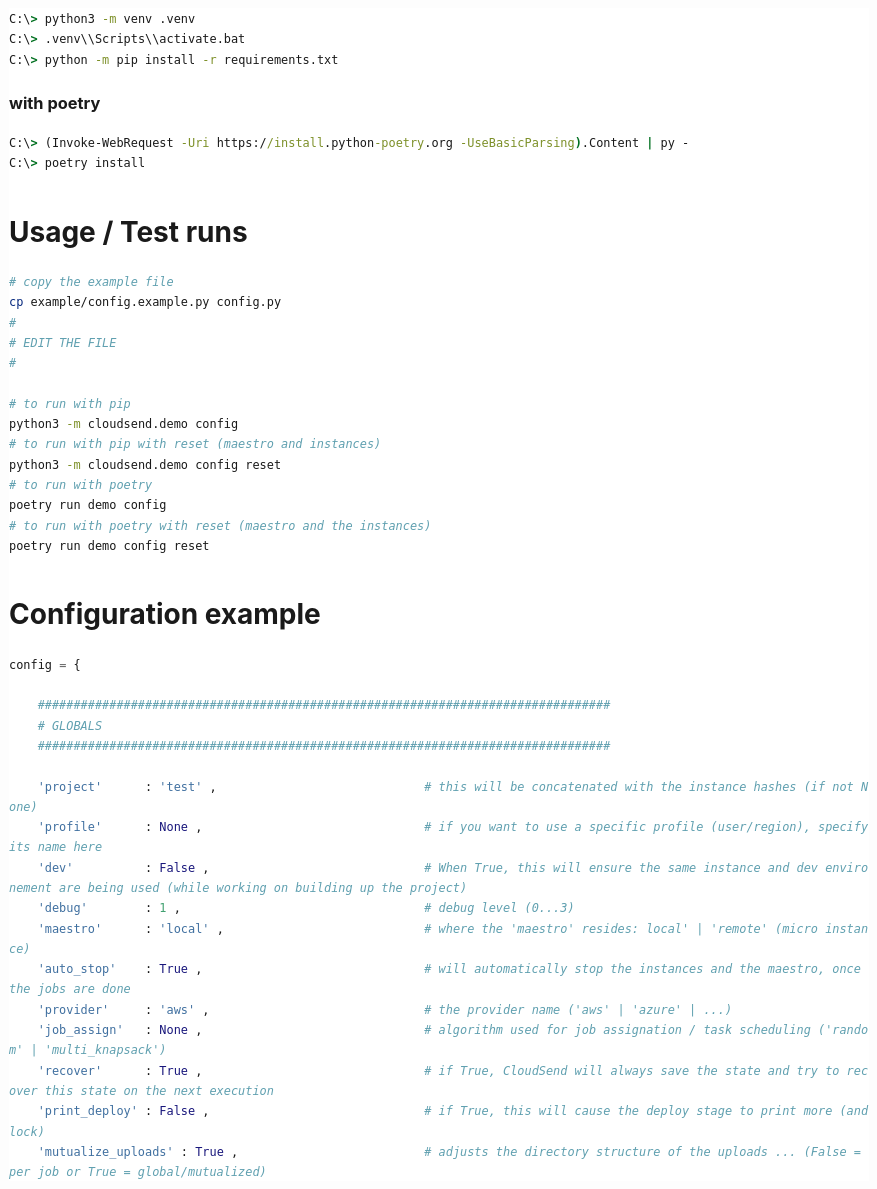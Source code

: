 ```bat
C:\> python3 -m venv .venv
C:\> .venv\\Scripts\\activate.bat
C:\> python -m pip install -r requirements.txt
```

### with poetry

```bat
C:\> (Invoke-WebRequest -Uri https://install.python-poetry.org -UseBasicParsing).Content | py -
C:\> poetry install
```

# Usage / Test runs

```bash
# copy the example file
cp example/config.example.py config.py
#
# EDIT THE FILE
#

# to run with pip
python3 -m cloudsend.demo config
# to run with pip with reset (maestro and instances)
python3 -m cloudsend.demo config reset
# to run with poetry
poetry run demo config
# to run with poetry with reset (maestro and the instances)
poetry run demo config reset
```

# Configuration example

```python
config = {

    ################################################################################
    # GLOBALS
    ################################################################################

    'project'      : 'test' ,                             # this will be concatenated with the instance hashes (if not None) 
    'profile'      : None ,                               # if you want to use a specific profile (user/region), specify its name here
    'dev'          : False ,                              # When True, this will ensure the same instance and dev environement are being used (while working on building up the project) 
    'debug'        : 1 ,                                  # debug level (0...3)
    'maestro'      : 'local' ,                            # where the 'maestro' resides: local' | 'remote' (micro instance)
    'auto_stop'    : True ,                               # will automatically stop the instances and the maestro, once the jobs are done
    'provider'     : 'aws' ,                              # the provider name ('aws' | 'azure' | ...)
    'job_assign'   : None ,                               # algorithm used for job assignation / task scheduling ('random' | 'multi_knapsack')
    'recover'      : True ,                               # if True, CloudSend will always save the state and try to recover this state on the next execution
    'print_deploy' : False ,                              # if True, this will cause the deploy stage to print more (and lock)
    'mutualize_uploads' : True ,                          # adjusts the directory structure of the uploads ... (False = per job or True = global/mutualized)


```
